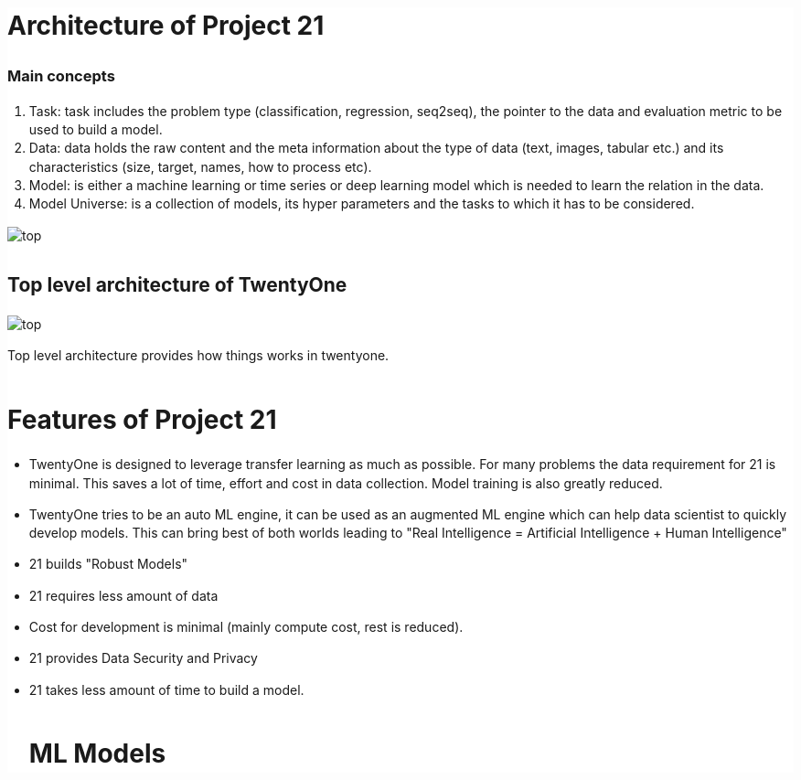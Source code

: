 


# Architecture of Project 21  <a id='BLOCKS'></a>

### Main concepts

1. Task: task includes the problem type (classification, regression,  seq2seq), the pointer to the data and evaluation metric to be used to  build a model.
2. Data: data holds the raw content and the meta information about the  type of data (text, images, tabular etc.) and its characteristics (size, target, names, how to process etc).
3. Model: is either a machine learning or time series or deep learning model which is needed to learn the relation in the data.
4. Model Universe: is a collection of models, its hyper parameters and the tasks to which it has to be considered.

![top](https://github.com/pooja-bs-3003/twentyone/raw/main/imgs/Blocks.PNG)



## Top level architecture of TwentyOne



![top](https://github.com/pooja-bs-3003/twentyone/raw/main/imgs/top.PNG)

Top level architecture provides how things works in twentyone.



# Features of Project 21 <a id='Features-of-Project-21'></a>

- TwentyOne is designed to leverage transfer learning as much as possible. For  many problems the data requirement for 21 is minimal. This saves a lot  of time, effort and cost in data collection. Model training is also  greatly reduced.

- TwentyOne tries to be an auto ML engine, it can be used as an augmented ML  engine which can help data scientist to quickly develop models. This can bring best of both worlds leading to "Real Intelligence = Artificial  Intelligence + Human Intelligence"

- 21 builds "Robust Models"

- 21 requires less amount of data  

- Cost for development is minimal (mainly compute cost, rest is reduced).

- 21 provides Data Security and Privacy

- 21 takes less amount of time to build a model.

  

  # ML Models <a id='ML-Models'></a>
